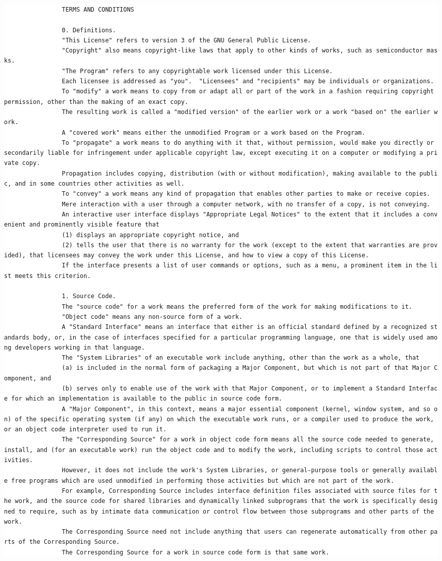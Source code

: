                    
                    TERMS AND CONDITIONS    
                    
                    0. Definitions.    
                    "This License" refers to version 3 of the GNU General Public License.    
                    "Copyright" also means copyright-like laws that apply to other kinds of works, such as semiconductor masks.    
                    "The Program" refers to any copyrightable work licensed under this License.  
                    Each licensee is addressed as "you".  "Licensees" and "recipients" may be individuals or organizations.    
                    To "modify" a work means to copy from or adapt all or part of the work in a fashion requiring copyright permission, other than the making of an exact copy.
                    The resulting work is called a "modified version" of the earlier work or a work "based on" the earlier work.    
                    A "covered work" means either the unmodified Program or a work based on the Program.    
                    To "propagate" a work means to do anything with it that, without permission, would make you directly or secondarily liable for infringement under applicable copyright law, except executing it on a computer or modifying a private copy.  
                    Propagation includes copying, distribution (with or without modification), making available to the public, and in some countries other activities as well.
                    To "convey" a work means any kind of propagation that enables other parties to make or receive copies.  
                    Mere interaction with a user through a computer network, with no transfer of a copy, is not conveying.    
                    An interactive user interface displays "Appropriate Legal Notices" to the extent that it includes a convenient and prominently visible feature that 
                    (1) displays an appropriate copyright notice, and 
                    (2) tells the user that there is no warranty for the work (except to the extent that warranties are provided), that licensees may convey the work under this License, and how to view a copy of this License.  
                    If the interface presents a list of user commands or options, such as a menu, a prominent item in the list meets this criterion.    
                    
                    1. Source Code.    
                    The "source code" for a work means the preferred form of the work for making modifications to it.  
                    "Object code" means any non-source form of a work.    
                    A "Standard Interface" means an interface that either is an official standard defined by a recognized standards body, or, in the case of interfaces specified for a particular programming language, one that is widely used among developers working in that language.    
                    The "System Libraries" of an executable work include anything, other than the work as a whole, that 
                    (a) is included in the normal form of packaging a Major Component, but which is not part of that Major Component, and 
                    (b) serves only to enable use of the work with that Major Component, or to implement a Standard Interface for which an implementation is available to the public in source code form.  
                    A "Major Component", in this context, means a major essential component (kernel, window system, and so on) of the specific operating system (if any) on which the executable work runs, or a compiler used to produce the work, or an object code interpreter used to run it.    
                    The "Corresponding Source" for a work in object code form means all the source code needed to generate, install, and (for an executable work) run the object code and to modify the work, including scripts to control those activities.  
                    However, it does not include the work's System Libraries, or general-purpose tools or generally available free programs which are used unmodified in performing those activities but which are not part of the work.  
                    For example, Corresponding Source includes interface definition files associated with source files for the work, and the source code for shared libraries and dynamically linked subprograms that the work is specifically designed to require, such as by intimate data communication or control flow between those subprograms and other parts of the work.    
                    The Corresponding Source need not include anything that users can regenerate automatically from other parts of the Corresponding Source.    
                    The Corresponding Source for a work in source code form is that same work.    
                    